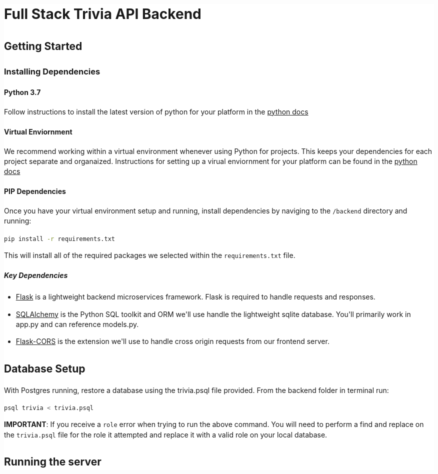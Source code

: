 # Full Stack Trivia API Backend

## Getting Started

### Installing Dependencies

#### Python 3.7

Follow instructions to install the latest version of python for your platform in the [python docs](https://docs.python.org/3/using/unix.html#getting-and-installing-the-latest-version-of-python)

#### Virtual Enviornment

We recommend working within a virtual environment whenever using Python for projects. This keeps your dependencies for each project separate and organaized. Instructions for setting up a virual enviornment for your platform can be found in the [python docs](https://packaging.python.org/guides/installing-using-pip-and-virtual-environments/)

#### PIP Dependencies

Once you have your virtual environment setup and running, install dependencies by naviging to the `/backend` directory and running:

```bash
pip install -r requirements.txt
```

This will install all of the required packages we selected within the `requirements.txt` file.

##### Key Dependencies

- [Flask](http://flask.pocoo.org/)  is a lightweight backend microservices framework. Flask is required to handle requests and responses.

- [SQLAlchemy](https://www.sqlalchemy.org/) is the Python SQL toolkit and ORM we'll use handle the lightweight sqlite database. You'll primarily work in app.py and can reference models.py. 

- [Flask-CORS](https://flask-cors.readthedocs.io/en/latest/#) is the extension we'll use to handle cross origin requests from our frontend server. 

## Database Setup
With Postgres running, restore a database using the trivia.psql file provided. From the backend folder in terminal run:
```bash
psql trivia < trivia.psql
```

**IMPORTANT**: If you receive a `role` error when trying to run the above command. You will need to perform a find and replace on the `trivia.psql` file for the role it attempted and replace it with a valid role on your local database.

## Running the server
